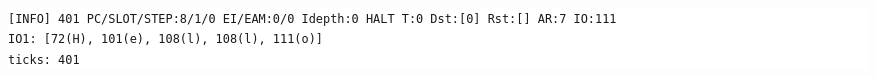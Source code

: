 ``` shell
[INFO] 401 PC/SLOT/STEP:8/1/0 EI/EAM:0/0 Idepth:0 HALT T:0 Dst:[0] Rst:[] AR:7 IO:111
IO1: [72(H), 101(e), 108(l), 108(l), 111(o)]
ticks: 401
```
